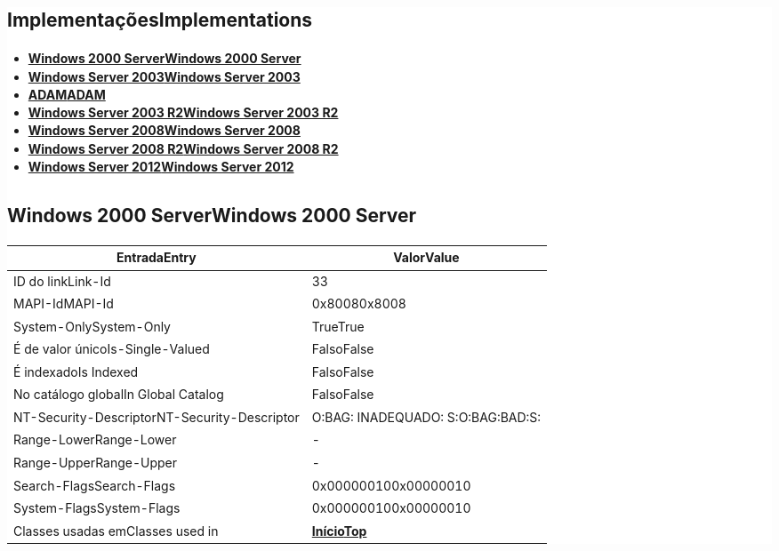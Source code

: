 

## <a name="implementations"></a><span data-ttu-id="e6223-123">Implementações</span><span class="sxs-lookup"><span data-stu-id="e6223-123">Implementations</span></span>

-   [<span data-ttu-id="e6223-124">**Windows 2000 Server**</span><span class="sxs-lookup"><span data-stu-id="e6223-124">**Windows 2000 Server**</span></span>](#windows-2000-server)
-   [<span data-ttu-id="e6223-125">**Windows Server 2003**</span><span class="sxs-lookup"><span data-stu-id="e6223-125">**Windows Server 2003**</span></span>](#windows-server-2003)
-   [<span data-ttu-id="e6223-126">**ADAM**</span><span class="sxs-lookup"><span data-stu-id="e6223-126">**ADAM**</span></span>](#adam)
-   [<span data-ttu-id="e6223-127">**Windows Server 2003 R2**</span><span class="sxs-lookup"><span data-stu-id="e6223-127">**Windows Server 2003 R2**</span></span>](#windows-server-2003-r2)
-   [<span data-ttu-id="e6223-128">**Windows Server 2008**</span><span class="sxs-lookup"><span data-stu-id="e6223-128">**Windows Server 2008**</span></span>](#windows-server-2008)
-   [<span data-ttu-id="e6223-129">**Windows Server 2008 R2**</span><span class="sxs-lookup"><span data-stu-id="e6223-129">**Windows Server 2008 R2**</span></span>](#windows-server-2008-r2)
-   [<span data-ttu-id="e6223-130">**Windows Server 2012**</span><span class="sxs-lookup"><span data-stu-id="e6223-130">**Windows Server 2012**</span></span>](#windows-server-2012)

## <a name="windows-2000-server"></a><span data-ttu-id="e6223-131">Windows 2000 Server</span><span class="sxs-lookup"><span data-stu-id="e6223-131">Windows 2000 Server</span></span>



| <span data-ttu-id="e6223-132">Entrada</span><span class="sxs-lookup"><span data-stu-id="e6223-132">Entry</span></span> | <span data-ttu-id="e6223-133">Valor</span><span class="sxs-lookup"><span data-stu-id="e6223-133">Value</span></span> |
|------------------------|---------------------------------|
| <span data-ttu-id="e6223-134">ID do link</span><span class="sxs-lookup"><span data-stu-id="e6223-134">Link-Id</span></span>                | <span data-ttu-id="e6223-135">3</span><span class="sxs-lookup"><span data-stu-id="e6223-135">3</span></span>                               |
| <span data-ttu-id="e6223-136">MAPI-Id</span><span class="sxs-lookup"><span data-stu-id="e6223-136">MAPI-Id</span></span>                | <span data-ttu-id="e6223-137">0x8008</span><span class="sxs-lookup"><span data-stu-id="e6223-137">0x8008</span></span>                          |
| <span data-ttu-id="e6223-138">System-Only</span><span class="sxs-lookup"><span data-stu-id="e6223-138">System-Only</span></span>            | <span data-ttu-id="e6223-139">True</span><span class="sxs-lookup"><span data-stu-id="e6223-139">True</span></span>                            |
| <span data-ttu-id="e6223-140">É de valor único</span><span class="sxs-lookup"><span data-stu-id="e6223-140">Is-Single-Valued</span></span>       | <span data-ttu-id="e6223-141">Falso</span><span class="sxs-lookup"><span data-stu-id="e6223-141">False</span></span>                           |
| <span data-ttu-id="e6223-142">É indexado</span><span class="sxs-lookup"><span data-stu-id="e6223-142">Is Indexed</span></span>             | <span data-ttu-id="e6223-143">Falso</span><span class="sxs-lookup"><span data-stu-id="e6223-143">False</span></span>                           |
| <span data-ttu-id="e6223-144">No catálogo global</span><span class="sxs-lookup"><span data-stu-id="e6223-144">In Global Catalog</span></span>      | <span data-ttu-id="e6223-145">Falso</span><span class="sxs-lookup"><span data-stu-id="e6223-145">False</span></span>                           |
| <span data-ttu-id="e6223-146">NT-Security-Descriptor</span><span class="sxs-lookup"><span data-stu-id="e6223-146">NT-Security-Descriptor</span></span> | <span data-ttu-id="e6223-147">O:BAG: INADEQUADO: S:</span><span class="sxs-lookup"><span data-stu-id="e6223-147">O:BAG:BAD:S:</span></span>                    |
| <span data-ttu-id="e6223-148">Range-Lower</span><span class="sxs-lookup"><span data-stu-id="e6223-148">Range-Lower</span></span>            | \-                              |
| <span data-ttu-id="e6223-149">Range-Upper</span><span class="sxs-lookup"><span data-stu-id="e6223-149">Range-Upper</span></span>            | \-                              |
| <span data-ttu-id="e6223-150">Search-Flags</span><span class="sxs-lookup"><span data-stu-id="e6223-150">Search-Flags</span></span>           | <span data-ttu-id="e6223-151">0x00000010</span><span class="sxs-lookup"><span data-stu-id="e6223-151">0x00000010</span></span>                      |
| <span data-ttu-id="e6223-152">System-Flags</span><span class="sxs-lookup"><span data-stu-id="e6223-152">System-Flags</span></span>           | <span data-ttu-id="e6223-153">0x00000010</span><span class="sxs-lookup"><span data-stu-id="e6223-153">0x00000010</span></span>                      |
| <span data-ttu-id="e6223-154">Classes usadas em</span><span class="sxs-lookup"><span data-stu-id="e6223-154">Classes used in</span></span>        | [<span data-ttu-id="e6223-155">**Início**</span><span class="sxs-lookup"><span data-stu-id="e6223-155">**Top**</span></span>](c-top.md)<br/> |


